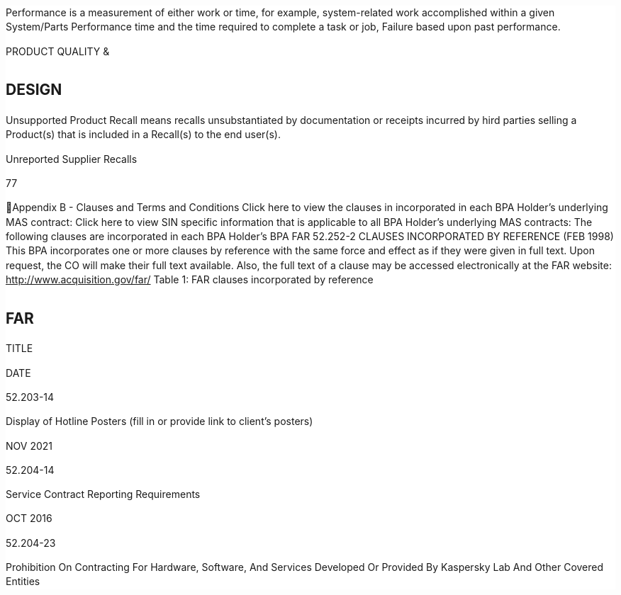 Performance is a measurement of either work or time, for
example, system-related work accomplished within a given
System/Parts Performance time and the time required to complete a task or job,
Failure
based upon past performance.

PRODUCT QUALITY &
## DESIGN

Unsupported Product Recall means recalls
unsubstantiated by documentation or receipts incurred by
hird parties selling a Product(s) that is included in a
Recall(s) to the end user(s).

Unreported Supplier
Recalls

77

Appendix B - Clauses and Terms and Conditions
Click here to view the clauses in incorporated in each BPA Holder’s underlying MAS
contract:
Click here to view SIN specific information that is applicable to all BPA Holder’s
underlying MAS contracts:
The following clauses are incorporated in each BPA Holder’s BPA
FAR 52.252-2 CLAUSES INCORPORATED BY REFERENCE (FEB 1998)
This BPA incorporates one or more clauses by reference with the same force and effect as if they were
given in full text. Upon request, the CO will make their full text available. Also, the full text of a clause may
be accessed electronically at the FAR website:
http://www.acquisition.gov/far/
Table 1: FAR clauses incorporated by reference
## FAR

TITLE

DATE

52.203-14

Display of Hotline Posters (fill in or provide link to client’s posters)

NOV 2021

52.204-14

Service Contract Reporting Requirements

OCT 2016

52.204-23

Prohibition On Contracting For Hardware, Software, And Services
Developed Or Provided By Kaspersky Lab And Other Covered
Entities
